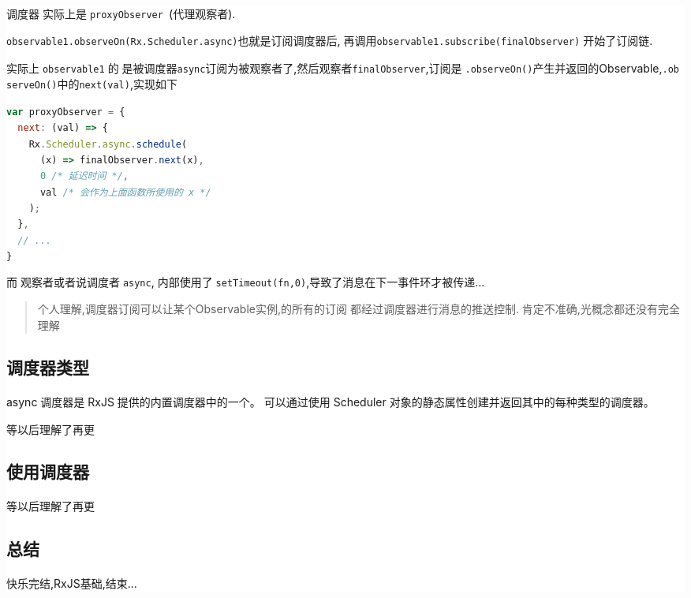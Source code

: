 调度器 实际上是 `proxyObserver `(代理观察者).

`observable1.observeOn(Rx.Scheduler.async)`也就是订阅调度器后,
再调用`observable1.subscribe(finalObserver)` 开始了订阅链.

实际上 `observable1` 的 是被调度器`async`订阅为被观察者了,然后观察者`finalObserver`,订阅是
`.observeOn()`产生并返回的Observable,`.observeOn()`中的`next(val)`,实现如下
```js
var proxyObserver = {
  next: (val) => {
    Rx.Scheduler.async.schedule(
      (x) => finalObserver.next(x),
      0 /* 延迟时间 */,
      val /* 会作为上面函数所使用的 x */
    );
  },
  // ...
}
```
而 观察者或者说调度者 `async`, 内部使用了 `setTimeout(fn,0)`,导致了消息在下一事件环才被传递...

> 个人理解,调度器订阅可以让某个Observable实例,的所有的订阅 都经过调度器进行消息的推送控制.
> 肯定不准确,光概念都还没有完全理解

## 调度器类型

async 调度器是 RxJS 提供的内置调度器中的一个。
可以通过使用 Scheduler 对象的静态属性创建并返回其中的每种类型的调度器。

等以后理解了再更

## 使用调度器

等以后理解了再更

## 总结

快乐完结,RxJS基础,结束...